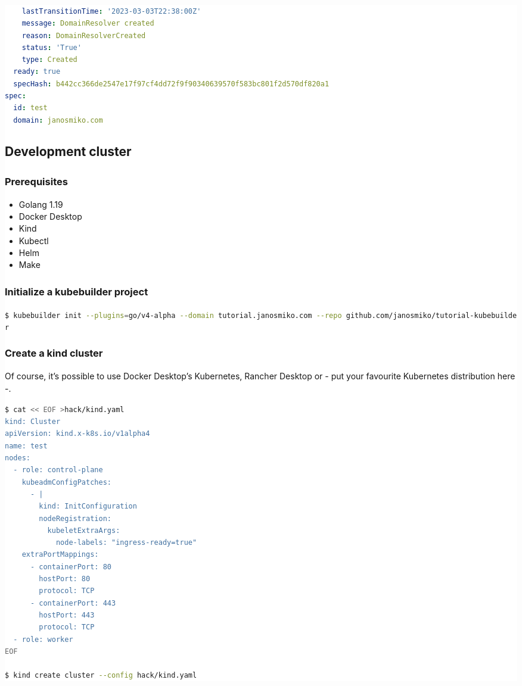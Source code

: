 ```yaml
    lastTransitionTime: '2023-03-03T22:38:00Z'
    message: DomainResolver created
    reason: DomainResolverCreated
    status: 'True'
    type: Created
  ready: true
  specHash: b442cc366de2547e17f97cf4dd72f9f90340639570f583bc801f2d570df820a1
spec:
  id: test
  domain: janosmiko.com
```

## Development cluster

### Prerequisites

- Golang 1.19
- Docker Desktop
- Kind
- Kubectl
- Helm
- Make

### Initialize a kubebuilder project

```bash
$ kubebuilder init --plugins=go/v4-alpha --domain tutorial.janosmiko.com --repo github.com/janosmiko/tutorial-kubebuilder
```

### Create a kind cluster

Of course, it’s possible to use Docker Desktop’s Kubernetes, Rancher Desktop or - put your favourite Kubernetes
distribution here -.

```bash
$ cat << EOF >hack/kind.yaml
kind: Cluster
apiVersion: kind.x-k8s.io/v1alpha4
name: test
nodes:
  - role: control-plane
    kubeadmConfigPatches:
      - |
        kind: InitConfiguration
        nodeRegistration:
          kubeletExtraArgs:
            node-labels: "ingress-ready=true"
    extraPortMappings:
      - containerPort: 80
        hostPort: 80
        protocol: TCP
      - containerPort: 443
        hostPort: 443
        protocol: TCP
  - role: worker
EOF

$ kind create cluster --config hack/kind.yaml

```
